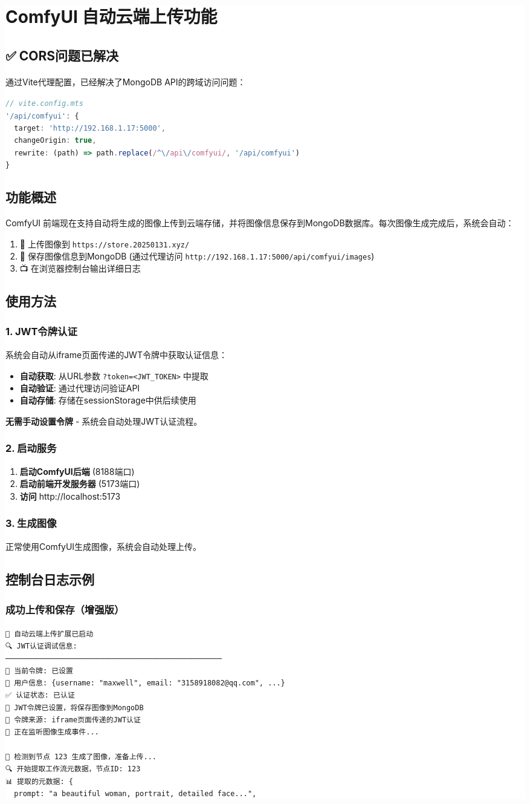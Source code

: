 # ComfyUI 自动云端上传功能

## ✅ CORS问题已解决

通过Vite代理配置，已经解决了MongoDB API的跨域访问问题：

```typescript
// vite.config.mts
'/api/comfyui': {
  target: 'http://192.168.1.17:5000',
  changeOrigin: true,
  rewrite: (path) => path.replace(/^\/api\/comfyui/, '/api/comfyui')
}
```

## 功能概述

ComfyUI 前端现在支持自动将生成的图像上传到云端存储，并将图像信息保存到MongoDB数据库。每次图像生成完成后，系统会自动：

1. 🚀 上传图像到 `https://store.20250131.xyz/`
2. 💾 保存图像信息到MongoDB (通过代理访问 `http://192.168.1.17:5000/api/comfyui/images`)
3. 📺 在浏览器控制台输出详细日志

## 使用方法

### 1. JWT令牌认证

系统会自动从iframe页面传递的JWT令牌中获取认证信息：

- **自动获取**: 从URL参数 `?token=<JWT_TOKEN>` 中提取
- **自动验证**: 通过代理访问验证API
- **自动存储**: 存储在sessionStorage中供后续使用

**无需手动设置令牌** - 系统会自动处理JWT认证流程。

### 2. 启动服务

1. **启动ComfyUI后端** (8188端口)
2. **启动前端开发服务器** (5173端口)
3. **访问** http://localhost:5173

### 3. 生成图像

正常使用ComfyUI生成图像，系统会自动处理上传。

## 控制台日志示例

### 成功上传和保存（增强版）
```
🚀 自动云端上传扩展已启动
🔍 JWT认证调试信息:
──────────────────────────────────────────────────
🔑 当前令牌: 已设置
👤 用户信息: {username: "maxwell", email: "3158918082@qq.com", ...}
✅ 认证状态: 已认证
🔑 JWT令牌已设置，将保存图像到MongoDB
🔐 令牌来源: iframe页面传递的JWT认证
📡 正在监听图像生成事件...

🎯 检测到节点 123 生成了图像，准备上传...
🔍 开始提取工作流元数据，节点ID: 123
📊 提取的元数据: {
  prompt: "a beautiful woman, portrait, detailed face...",
```